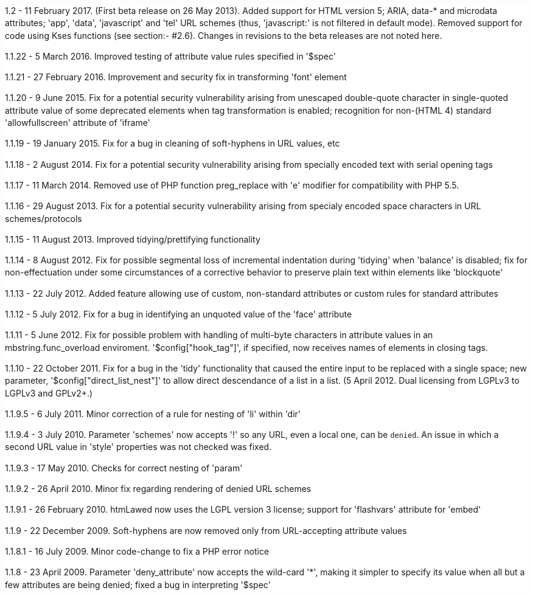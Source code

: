   1.2 - 11 February 2017. (First beta release on 26 May 2013). Added support for HTML version 5; ARIA, data-* and microdata attributes; 'app', 'data', 'javascript' and 'tel' URL schemes (thus, 'javascript:' is not filtered in default mode). Removed support for code using Kses functions (see section:- #2.6). Changes in revisions to the beta releases are not noted here.

  1.1.22 - 5 March 2016. Improved testing of attribute value rules specified in '$spec'

  1.1.21 - 27 February 2016. Improvement and security fix in transforming 'font' element

  1.1.20 - 9 June 2015. Fix for a potential security vulnerability arising from unescaped double-quote character in single-quoted attribute value of some deprecated elements when tag transformation is enabled; recognition for non-(HTML 4) standard 'allowfullscreen' attribute of 'iframe'

  1.1.19 - 19 January 2015. Fix for a bug in cleaning of soft-hyphens in URL values, etc

  1.1.18 - 2 August 2014. Fix for a potential security vulnerability arising from specially encoded text with serial opening tags

  1.1.17 - 11 March 2014. Removed use of PHP function preg_replace with 'e' modifier for compatibility with PHP 5.5.

  1.1.16 - 29 August 2013. Fix for a potential security vulnerability arising from specialy encoded space characters in URL schemes/protocols

  1.1.15 - 11 August 2013. Improved tidying/prettifying functionality

  1.1.14 - 8 August 2012. Fix for possible segmental loss of incremental indentation during 'tidying' when 'balance' is disabled; fix for non-effectuation under some circumstances of a corrective behavior to preserve plain text within elements like 'blockquote'

  1.1.13 - 22 July 2012. Added feature allowing use of custom, non-standard attributes or custom rules for standard attributes

  1.1.12 - 5 July 2012. Fix for a bug in identifying an unquoted value of the 'face' attribute

  1.1.11 - 5 June 2012. Fix for possible problem with handling of multi-byte characters in attribute values in an mbstring.func_overload enviroment. '$config["hook_tag"]', if specified, now receives names of elements in closing tags.

  1.1.10 - 22 October 2011. Fix for a bug in the 'tidy' functionality that caused the entire input to be replaced with a single space; new parameter, '$config["direct_list_nest"]' to allow direct descendance of a list in a list. (5 April 2012. Dual licensing from LGPLv3 to LGPLv3 and GPLv2+.)

  1.1.9.5 - 6 July 2011. Minor correction of a rule for nesting of 'li' within 'dir'

  1.1.9.4 - 3 July 2010. Parameter 'schemes' now accepts '!' so any URL, even a local one, can be `denied`. An issue in which a second URL value in 'style' properties was not checked was fixed.

  1.1.9.3 - 17 May 2010. Checks for correct nesting of 'param'

  1.1.9.2 - 26 April 2010. Minor fix regarding rendering of denied URL schemes

  1.1.9.1 - 26 February 2010. htmLawed now uses the LGPL version 3 license; support for 'flashvars' attribute for 'embed'

  1.1.9 - 22 December 2009. Soft-hyphens are now removed only from URL-accepting attribute values

  1.1.8.1 - 16 July 2009. Minor code-change to fix a PHP error notice

  1.1.8 - 23 April 2009. Parameter 'deny_attribute' now accepts the wild-card '*', making it simpler to specify its value when all but a few attributes are being denied; fixed a bug in interpreting '$spec'
